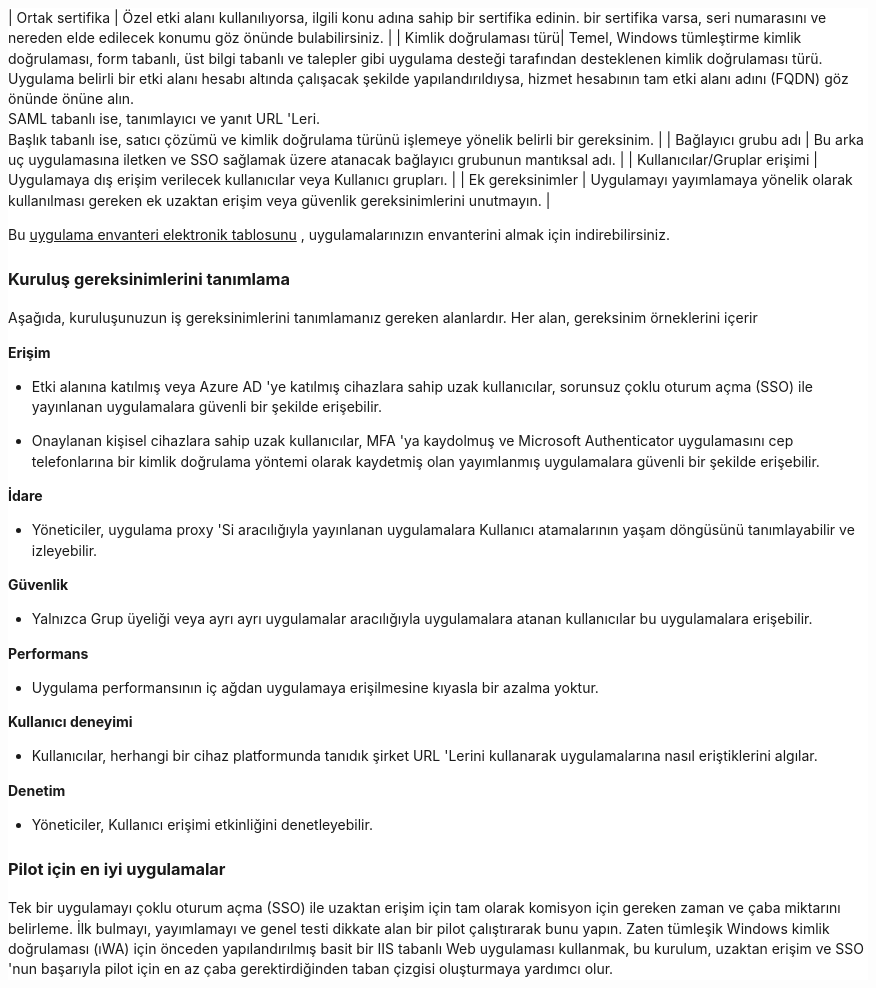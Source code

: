 | Ortak sertifika | Özel etki alanı kullanılıyorsa, ilgili konu adına sahip bir sertifika edinin. bir sertifika varsa, seri numarasını ve nereden elde edilecek konumu göz önünde bulabilirsiniz. |
| Kimlik doğrulaması türü| Temel, Windows tümleştirme kimlik doğrulaması, form tabanlı, üst bilgi tabanlı ve talepler gibi uygulama desteği tarafından desteklenen kimlik doğrulaması türü. <br>Uygulama belirli bir etki alanı hesabı altında çalışacak şekilde yapılandırıldıysa, hizmet hesabının tam etki alanı adını (FQDN) göz önünde önüne alın.<br> SAML tabanlı ise, tanımlayıcı ve yanıt URL 'Leri. <br> Başlık tabanlı ise, satıcı çözümü ve kimlik doğrulama türünü işlemeye yönelik belirli bir gereksinim. |
| Bağlayıcı grubu adı | Bu arka uç uygulamasına iletken ve SSO sağlamak üzere atanacak bağlayıcı grubunun mantıksal adı. |
| Kullanıcılar/Gruplar erişimi | Uygulamaya dış erişim verilecek kullanıcılar veya Kullanıcı grupları. |
| Ek gereksinimler | Uygulamayı yayımlamaya yönelik olarak kullanılması gereken ek uzaktan erişim veya güvenlik gereksinimlerini unutmayın. |

Bu [uygulama envanteri elektronik tablosunu](https://aka.ms/appdiscovery) , uygulamalarınızın envanterini almak için indirebilirsiniz.

### <a name="define-organizational-requirements"></a>Kuruluş gereksinimlerini tanımlama

Aşağıda, kuruluşunuzun iş gereksinimlerini tanımlamanız gereken alanlardır. Her alan, gereksinim örneklerini içerir

 **Erişim**

* Etki alanına katılmış veya Azure AD 'ye katılmış cihazlara sahip uzak kullanıcılar, sorunsuz çoklu oturum açma (SSO) ile yayınlanan uygulamalara güvenli bir şekilde erişebilir.

* Onaylanan kişisel cihazlara sahip uzak kullanıcılar, MFA 'ya kaydolmuş ve Microsoft Authenticator uygulamasını cep telefonlarına bir kimlik doğrulama yöntemi olarak kaydetmiş olan yayımlanmış uygulamalara güvenli bir şekilde erişebilir.

**İdare**

* Yöneticiler, uygulama proxy 'Si aracılığıyla yayınlanan uygulamalara Kullanıcı atamalarının yaşam döngüsünü tanımlayabilir ve izleyebilir.

**Güvenlik**

* Yalnızca Grup üyeliği veya ayrı ayrı uygulamalar aracılığıyla uygulamalara atanan kullanıcılar bu uygulamalara erişebilir.

**Performans**

* Uygulama performansının iç ağdan uygulamaya erişilmesine kıyasla bir azalma yoktur.

**Kullanıcı deneyimi**

* Kullanıcılar, herhangi bir cihaz platformunda tanıdık şirket URL 'Lerini kullanarak uygulamalarına nasıl eriştiklerini algılar.

**Denetim**
* Yöneticiler, Kullanıcı erişimi etkinliğini denetleyebilir.


### <a name="best-practices-for-a-pilot"></a>Pilot için en iyi uygulamalar

Tek bir uygulamayı çoklu oturum açma (SSO) ile uzaktan erişim için tam olarak komisyon için gereken zaman ve çaba miktarını belirleme. İlk bulmayı, yayımlamayı ve genel testi dikkate alan bir pilot çalıştırarak bunu yapın. Zaten tümleşik Windows kimlik doğrulaması (ıWA) için önceden yapılandırılmış basit bir IIS tabanlı Web uygulaması kullanmak, bu kurulum, uzaktan erişim ve SSO 'nun başarıyla pilot için en az çaba gerektirdiğinden taban çizgisi oluşturmaya yardımcı olur.

